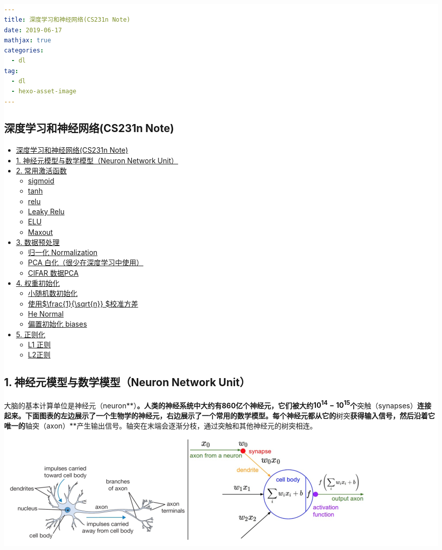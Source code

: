 ```yaml
---
title: 深度学习和神经网络(CS231n Note)
date: 2019-06-17
mathjax: true
categories:
  - dl
tag:
  - dl
  - hexo-asset-image
---
```

深度学习和神经网络(CS231n Note)
---------------------------

- [深度学习和神经网络(CS231n Note)](#%E6%B7%B1%E5%BA%A6%E5%AD%A6%E4%B9%A0%E5%92%8C%E7%A5%9E%E7%BB%8F%E7%BD%91%E7%BB%9CCS231n-Note)
- [1. 神经元模型与数学模型（Neuron Network Unit）](#1-%E7%A5%9E%E7%BB%8F%E5%85%83%E6%A8%A1%E5%9E%8B%E4%B8%8E%E6%95%B0%E5%AD%A6%E6%A8%A1%E5%9E%8BNeuron-Network-Unit)
- [2. 常用激活函数](#2-%E5%B8%B8%E7%94%A8%E6%BF%80%E6%B4%BB%E5%87%BD%E6%95%B0)
    - [sigmoid](#sigmoid)
    - [tanh](#tanh)
    - [relu](#relu)
    - [Leaky Relu](#Leaky-Relu)
    - [ELU](#ELU)
    - [Maxout](#Maxout)
- [3. 数据预处理](#3-%E6%95%B0%E6%8D%AE%E9%A2%84%E5%A4%84%E7%90%86)
  - [归一化 Normalization](#%E5%BD%92%E4%B8%80%E5%8C%96-Normalization)
  - [PCA 白化（很少在深度学习中使用）](#PCA-%E7%99%BD%E5%8C%96%E5%BE%88%E5%B0%91%E5%9C%A8%E6%B7%B1%E5%BA%A6%E5%AD%A6%E4%B9%A0%E4%B8%AD%E4%BD%BF%E7%94%A8)
  - [CIFAR 数据PCA](#CIFAR-%E6%95%B0%E6%8D%AEPCA)
- [4. 权重初始化](#4-%E6%9D%83%E9%87%8D%E5%88%9D%E5%A7%8B%E5%8C%96)
    - [小随机数初始化](#%E5%B0%8F%E9%9A%8F%E6%9C%BA%E6%95%B0%E5%88%9D%E5%A7%8B%E5%8C%96)
    - [使用$\frac{1}{\sqrt{n}} $校准方差](#%E4%BD%BF%E7%94%A8frac1sqrtn-%E6%A0%A1%E5%87%86%E6%96%B9%E5%B7%AE)
    - [He Normal](#He-Normal)
    - [偏置初始化 biases](#%E5%81%8F%E7%BD%AE%E5%88%9D%E5%A7%8B%E5%8C%96-biases)
- [5. 正则化](#5-%E6%AD%A3%E5%88%99%E5%8C%96)
    - [L1 正则](#L1-%E6%AD%A3%E5%88%99)
    - [L2正则](#L2%E6%AD%A3%E5%88%99)

## 1. 神经元模型与数学模型（Neuron Network Unit）

大脑的基本计算单位是神经元（neuron**）**。人类的神经系统中大约有860亿个神经元，它们被大约$10^{14}-10^{15}$个**突触（synapses）**连接起来。下面图表的左边展示了一个生物学的神经元，右边展示了一个常用的数学模型。每个神经元都从它的**树突**获得输入信号，然后沿着它唯一的**轴突（axon）**产生输出信号。轴突在末端会逐渐分枝，通过突触和其他神经元的树突相连。

![img](nn_cs231n_note/d0cbce2f2654b8e70fe201fec2982c7d_hd.png)

